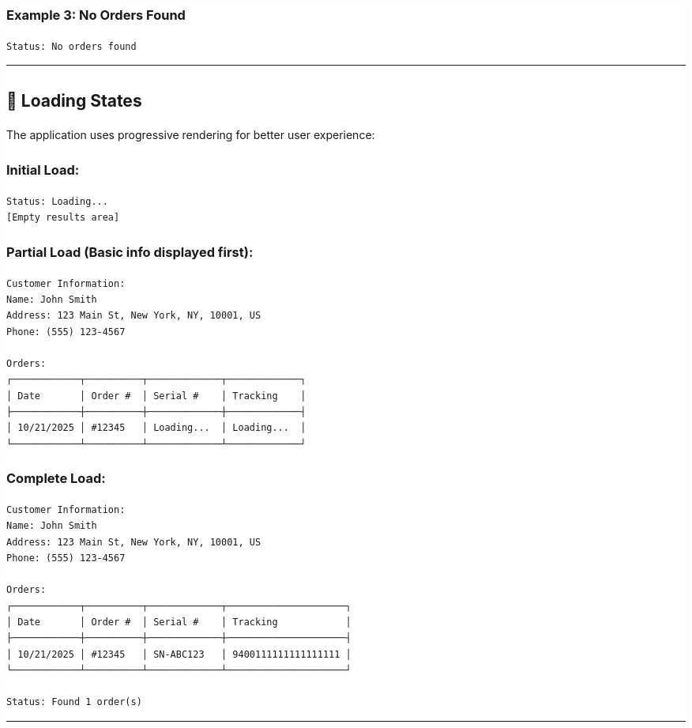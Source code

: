 ### **Example 3: No Orders Found**

```
Status: No orders found
```

---

## 🔄 Loading States

The application uses progressive rendering for better user experience:

### **Initial Load**:
```
Status: Loading...
[Empty results area]
```

### **Partial Load** (Basic info displayed first):
```
Customer Information:
Name: John Smith
Address: 123 Main St, New York, NY, 10001, US
Phone: (555) 123-4567

Orders:
┌────────────┬──────────┬─────────────┬─────────────┐
│ Date       │ Order #  │ Serial #    │ Tracking    │
├────────────┼──────────┼─────────────┼─────────────┤
│ 10/21/2025 │ #12345   │ Loading...  │ Loading...  │
└────────────┴──────────┴─────────────┴─────────────┘
```

### **Complete Load**:
```
Customer Information:
Name: John Smith
Address: 123 Main St, New York, NY, 10001, US
Phone: (555) 123-4567

Orders:
┌────────────┬──────────┬─────────────┬─────────────────────┐
│ Date       │ Order #  │ Serial #    │ Tracking            │
├────────────┼──────────┼─────────────┼─────────────────────┤
│ 10/21/2025 │ #12345   │ SN-ABC123   │ 9400111111111111111 │
└────────────┴──────────┴─────────────┴─────────────────────┘

Status: Found 1 order(s)
```

---
